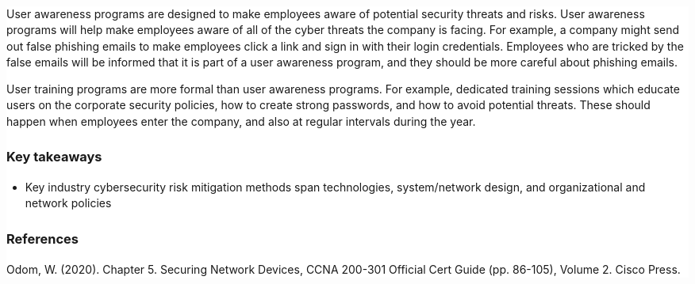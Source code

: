 User awareness programs are designed to make employees aware of potential security threats and risks. User awareness programs will help make employees aware of all of the cyber threats the company is facing. For example, a company might send out false phishing emails to make employees click a link and sign in with their login credentials. Employees who are tricked by the false emails will be informed that it is part of a user awareness program, and they should be more careful about phishing emails.

User training programs are more formal than user awareness programs. For example, dedicated training sessions which educate users on the corporate security policies, how to create strong passwords, and how to avoid potential threats. These should happen when employees enter the company, and also at regular intervals during the year.

### Key takeaways

* Key industry cybersecurity risk mitigation methods span technologies, system/network design, and organizational and network policies

### References

Odom, W. (2020). Chapter 5. Securing Network Devices, CCNA 200-301 Official Cert Guide (pp. 86-105), Volume 2. Cisco Press.

